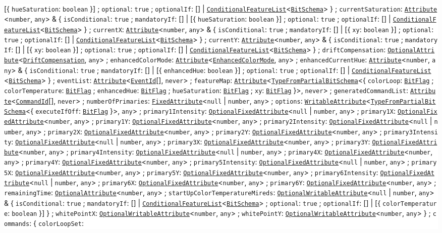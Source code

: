 [\{ `hueSaturation`: `boolean`  }] ; `optional`: ``true`` ; `optionalIf`: [] \| [`ConditionalFeatureList`](../modules/exports_cluster.md#conditionalfeaturelist)\<[`BitSchema`](../modules/exports_schema.md#bitschema)\>  } ; `currentSaturation`: [`Attribute`](exports_cluster.Attribute.md)\<`number`, `any`\> & \{ `isConditional`: ``true`` ; `mandatoryIf`: [] \| [\{ `hueSaturation`: `boolean`  }] ; `optional`: ``true`` ; `optionalIf`: [] \| [`ConditionalFeatureList`](../modules/exports_cluster.md#conditionalfeaturelist)\<[`BitSchema`](../modules/exports_schema.md#bitschema)\>  } ; `currentX`: [`Attribute`](exports_cluster.Attribute.md)\<`number`, `any`\> & \{ `isConditional`: ``true`` ; `mandatoryIf`: [] \| [\{ `xy`: `boolean`  }] ; `optional`: ``true`` ; `optionalIf`: [] \| [`ConditionalFeatureList`](../modules/exports_cluster.md#conditionalfeaturelist)\<[`BitSchema`](../modules/exports_schema.md#bitschema)\>  } ; `currentY`: [`Attribute`](exports_cluster.Attribute.md)\<`number`, `any`\> & \{ `isConditional`: ``true`` ; `mandatoryIf`: [] \| [\{ `xy`: `boolean`  }] ; `optional`: ``true`` ; `optionalIf`: [] \| [`ConditionalFeatureList`](../modules/exports_cluster.md#conditionalfeaturelist)\<[`BitSchema`](../modules/exports_schema.md#bitschema)\>  } ; `driftCompensation`: [`OptionalAttribute`](exports_cluster.OptionalAttribute.md)\<[`DriftCompensation`](../enums/exports_cluster.ColorControl.DriftCompensation.md), `any`\> ; `enhancedColorMode`: [`Attribute`](exports_cluster.Attribute.md)\<[`EnhancedColorMode`](../enums/exports_cluster.ColorControl.EnhancedColorMode.md), `any`\> ; `enhancedCurrentHue`: [`Attribute`](exports_cluster.Attribute.md)\<`number`, `any`\> & \{ `isConditional`: ``true`` ; `mandatoryIf`: [] \| [\{ `enhancedHue`: `boolean`  }] ; `optional`: ``true`` ; `optionalIf`: [] \| [`ConditionalFeatureList`](../modules/exports_cluster.md#conditionalfeaturelist)\<[`BitSchema`](../modules/exports_schema.md#bitschema)\>  } ; `eventList`: [`Attribute`](exports_cluster.Attribute.md)\<[`EventId`](../modules/exports_datatype.md#eventid)[], `never`\> ; `featureMap`: [`Attribute`](exports_cluster.Attribute.md)\<[`TypeFromPartialBitSchema`](../modules/exports_schema.md#typefrompartialbitschema)\<\{ `colorLoop`: [`BitFlag`](../modules/exports_schema.md#bitflag) ; `colorTemperature`: [`BitFlag`](../modules/exports_schema.md#bitflag) ; `enhancedHue`: [`BitFlag`](../modules/exports_schema.md#bitflag) ; `hueSaturation`: [`BitFlag`](../modules/exports_schema.md#bitflag) ; `xy`: [`BitFlag`](../modules/exports_schema.md#bitflag)  }\>, `never`\> ; `generatedCommandList`: [`Attribute`](exports_cluster.Attribute.md)\<[`CommandId`](../modules/exports_datatype.md#commandid)[], `never`\> ; `numberOfPrimaries`: [`FixedAttribute`](exports_cluster.FixedAttribute.md)\<``null`` \| `number`, `any`\> ; `options`: [`WritableAttribute`](exports_cluster.WritableAttribute.md)\<[`TypeFromPartialBitSchema`](../modules/exports_schema.md#typefrompartialbitschema)\<\{ `executeIfOff`: [`BitFlag`](../modules/exports_schema.md#bitflag)  }\>, `any`\> ; `primary1Intensity`: [`OptionalFixedAttribute`](exports_cluster.OptionalFixedAttribute.md)\<``null`` \| `number`, `any`\> ; `primary1X`: [`OptionalFixedAttribute`](exports_cluster.OptionalFixedAttribute.md)\<`number`, `any`\> ; `primary1Y`: [`OptionalFixedAttribute`](exports_cluster.OptionalFixedAttribute.md)\<`number`, `any`\> ; `primary2Intensity`: [`OptionalFixedAttribute`](exports_cluster.OptionalFixedAttribute.md)\<``null`` \| `number`, `any`\> ; `primary2X`: [`OptionalFixedAttribute`](exports_cluster.OptionalFixedAttribute.md)\<`number`, `any`\> ; `primary2Y`: [`OptionalFixedAttribute`](exports_cluster.OptionalFixedAttribute.md)\<`number`, `any`\> ; `primary3Intensity`: [`OptionalFixedAttribute`](exports_cluster.OptionalFixedAttribute.md)\<``null`` \| `number`, `any`\> ; `primary3X`: [`OptionalFixedAttribute`](exports_cluster.OptionalFixedAttribute.md)\<`number`, `any`\> ; `primary3Y`: [`OptionalFixedAttribute`](exports_cluster.OptionalFixedAttribute.md)\<`number`, `any`\> ; `primary4Intensity`: [`OptionalFixedAttribute`](exports_cluster.OptionalFixedAttribute.md)\<``null`` \| `number`, `any`\> ; `primary4X`: [`OptionalFixedAttribute`](exports_cluster.OptionalFixedAttribute.md)\<`number`, `any`\> ; `primary4Y`: [`OptionalFixedAttribute`](exports_cluster.OptionalFixedAttribute.md)\<`number`, `any`\> ; `primary5Intensity`: [`OptionalFixedAttribute`](exports_cluster.OptionalFixedAttribute.md)\<``null`` \| `number`, `any`\> ; `primary5X`: [`OptionalFixedAttribute`](exports_cluster.OptionalFixedAttribute.md)\<`number`, `any`\> ; `primary5Y`: [`OptionalFixedAttribute`](exports_cluster.OptionalFixedAttribute.md)\<`number`, `any`\> ; `primary6Intensity`: [`OptionalFixedAttribute`](exports_cluster.OptionalFixedAttribute.md)\<``null`` \| `number`, `any`\> ; `primary6X`: [`OptionalFixedAttribute`](exports_cluster.OptionalFixedAttribute.md)\<`number`, `any`\> ; `primary6Y`: [`OptionalFixedAttribute`](exports_cluster.OptionalFixedAttribute.md)\<`number`, `any`\> ; `remainingTime`: [`OptionalAttribute`](exports_cluster.OptionalAttribute.md)\<`number`, `any`\> ; `startUpColorTemperatureMireds`: [`OptionalWritableAttribute`](exports_cluster.OptionalWritableAttribute.md)\<``null`` \| `number`, `any`\> & \{ `isConditional`: ``true`` ; `mandatoryIf`: [] \| [`ConditionalFeatureList`](../modules/exports_cluster.md#conditionalfeaturelist)\<[`BitSchema`](../modules/exports_schema.md#bitschema)\> ; `optional`: ``true`` ; `optionalIf`: [] \| [\{ `colorTemperature`: `boolean`  }]  } ; `whitePointX`: [`OptionalWritableAttribute`](exports_cluster.OptionalWritableAttribute.md)\<`number`, `any`\> ; `whitePointY`: [`OptionalWritableAttribute`](exports_cluster.OptionalWritableAttribute.md)\<`number`, `any`\>  } ; `commands`: \{ `colorLoopSet`: